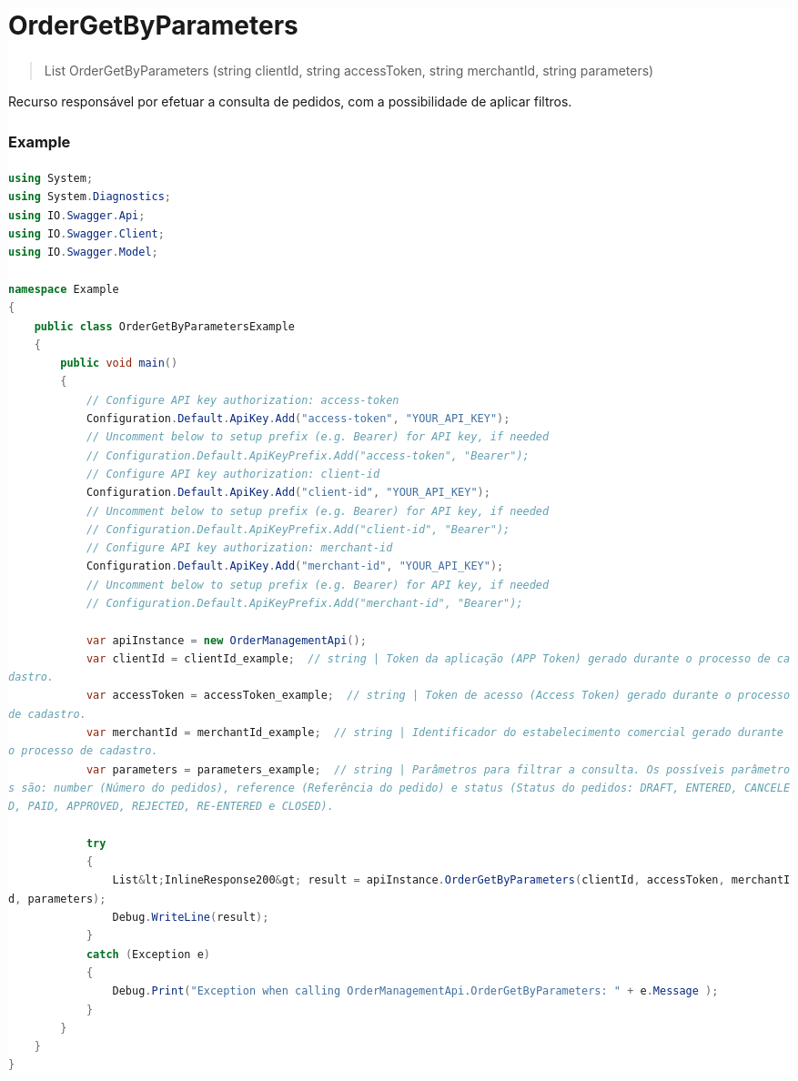 <a name="ordergetbyparameters"></a>
# **OrderGetByParameters**
> List<InlineResponse200> OrderGetByParameters (string clientId, string accessToken, string merchantId, string parameters)



Recurso responsável por efetuar a consulta de pedidos, com a possibilidade de aplicar filtros.

### Example
```csharp
using System;
using System.Diagnostics;
using IO.Swagger.Api;
using IO.Swagger.Client;
using IO.Swagger.Model;

namespace Example
{
    public class OrderGetByParametersExample
    {
        public void main()
        {
            // Configure API key authorization: access-token
            Configuration.Default.ApiKey.Add("access-token", "YOUR_API_KEY");
            // Uncomment below to setup prefix (e.g. Bearer) for API key, if needed
            // Configuration.Default.ApiKeyPrefix.Add("access-token", "Bearer");
            // Configure API key authorization: client-id
            Configuration.Default.ApiKey.Add("client-id", "YOUR_API_KEY");
            // Uncomment below to setup prefix (e.g. Bearer) for API key, if needed
            // Configuration.Default.ApiKeyPrefix.Add("client-id", "Bearer");
            // Configure API key authorization: merchant-id
            Configuration.Default.ApiKey.Add("merchant-id", "YOUR_API_KEY");
            // Uncomment below to setup prefix (e.g. Bearer) for API key, if needed
            // Configuration.Default.ApiKeyPrefix.Add("merchant-id", "Bearer");

            var apiInstance = new OrderManagementApi();
            var clientId = clientId_example;  // string | Token da aplicação (APP Token) gerado durante o processo de cadastro.
            var accessToken = accessToken_example;  // string | Token de acesso (Access Token) gerado durante o processo de cadastro.
            var merchantId = merchantId_example;  // string | Identificador do estabelecimento comercial gerado durante o processo de cadastro.
            var parameters = parameters_example;  // string | Parâmetros para filtrar a consulta. Os possíveis parâmetros são: number (Número do pedidos), reference (Referência do pedido) e status (Status do pedidos: DRAFT, ENTERED, CANCELED, PAID, APPROVED, REJECTED, RE-ENTERED e CLOSED).

            try
            {
                List&lt;InlineResponse200&gt; result = apiInstance.OrderGetByParameters(clientId, accessToken, merchantId, parameters);
                Debug.WriteLine(result);
            }
            catch (Exception e)
            {
                Debug.Print("Exception when calling OrderManagementApi.OrderGetByParameters: " + e.Message );
            }
        }
    }
}
```
